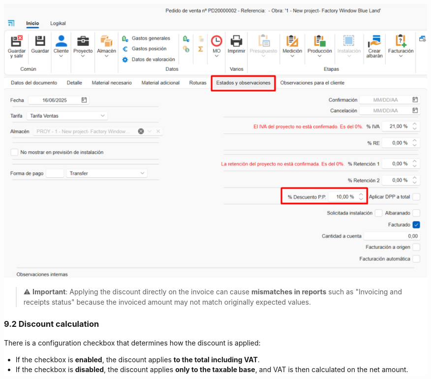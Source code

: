 ![Prompt payment discount](Imagenes/PR_Facturas/pp.png)

> ⚠️ **Important**: Applying the discount directly on the invoice can cause **mismatches in reports** such as "Invoicing and receipts status" because the invoiced amount may not match originally expected values.

### 9.2 Discount calculation

There is a configuration checkbox that determines how the discount is applied:

- If the checkbox is **enabled**, the discount applies **to the total including VAT**.
- If the checkbox is **disabled**, the discount applies **only to the taxable base**, and VAT is then calculated on the net amount.
